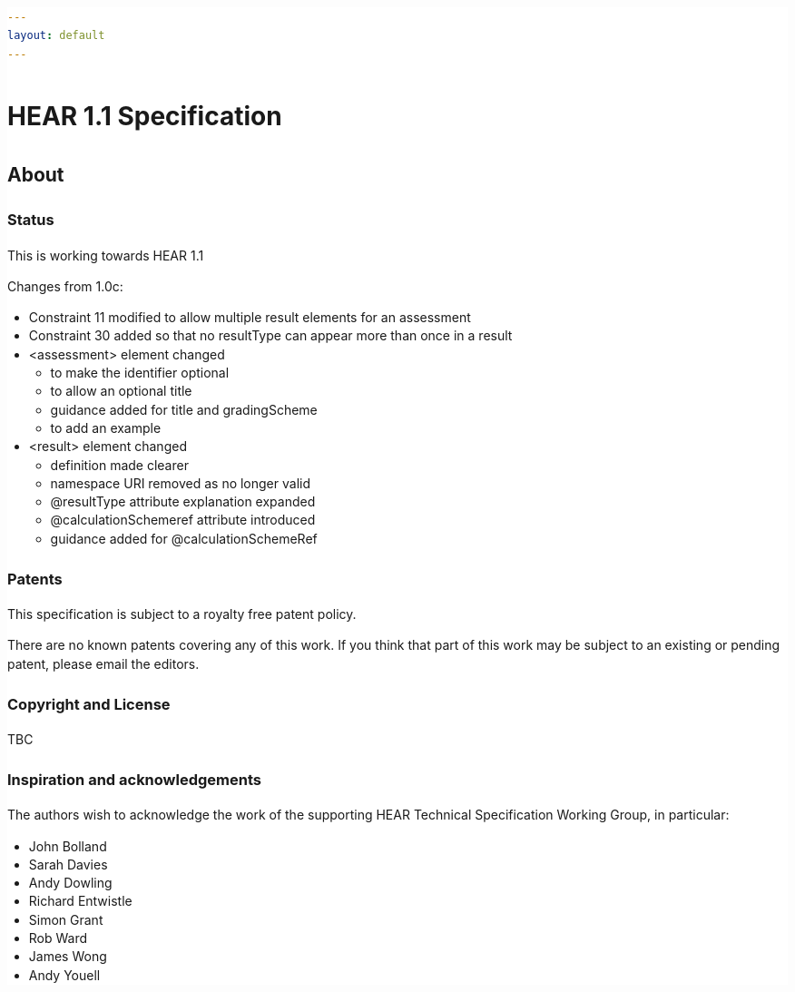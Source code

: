 ```yaml
---
layout: default
---
```



# HEAR 1.1 Specification 

## About

### Status

This is working towards HEAR 1.1

Changes from 1.0c:

-   Constraint 11 modified to allow multiple result elements for an assessment
-   Constraint 30 added so that no resultType can appear more than once in a result
-   &lt;assessment&gt; element changed
    + to make the identifier optional
    + to allow an optional title
    + guidance added for title and gradingScheme
    + to add an example
-   &lt;result&gt; element changed
    + definition made clearer
    + namespace URI removed as no longer valid
    + @resultType attribute explanation expanded
    + @calculationSchemeref attribute introduced
    + guidance added for @calculationSchemeRef

### Patents

This specification is subject to a royalty free patent policy.

There are no known patents covering any of this work. If you think that
part of this work may be subject to an existing or pending patent,
please email the editors.


### Copyright and License

TBC


### Inspiration and acknowledgements

The authors wish to acknowledge the work of the supporting HEAR
Technical Specification Working Group, in particular:

-   John Bolland
-   Sarah Davies
-   Andy Dowling
-   Richard Entwistle
-   Simon Grant
-   Rob Ward
-   James Wong
-   Andy Youell
